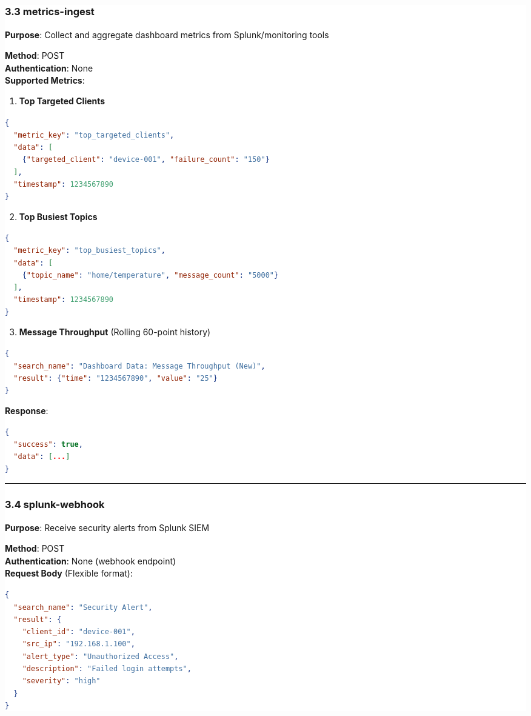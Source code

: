 
### 3.3 metrics-ingest

**Purpose**: Collect and aggregate dashboard metrics from Splunk/monitoring tools

**Method**: POST  
**Authentication**: None  
**Supported Metrics**:

1. **Top Targeted Clients**
```json
{
  "metric_key": "top_targeted_clients",
  "data": [
    {"targeted_client": "device-001", "failure_count": "150"}
  ],
  "timestamp": 1234567890
}
```

2. **Top Busiest Topics**
```json
{
  "metric_key": "top_busiest_topics",
  "data": [
    {"topic_name": "home/temperature", "message_count": "5000"}
  ],
  "timestamp": 1234567890
}
```

3. **Message Throughput** (Rolling 60-point history)
```json
{
  "search_name": "Dashboard Data: Message Throughput (New)",
  "result": {"time": "1234567890", "value": "25"}
}
```

**Response**:
```json
{
  "success": true,
  "data": [...]
}
```

---

### 3.4 splunk-webhook

**Purpose**: Receive security alerts from Splunk SIEM

**Method**: POST  
**Authentication**: None (webhook endpoint)  
**Request Body** (Flexible format):
```json
{
  "search_name": "Security Alert",
  "result": {
    "client_id": "device-001",
    "src_ip": "192.168.1.100",
    "alert_type": "Unauthorized Access",
    "description": "Failed login attempts",
    "severity": "high"
  }
}
```
